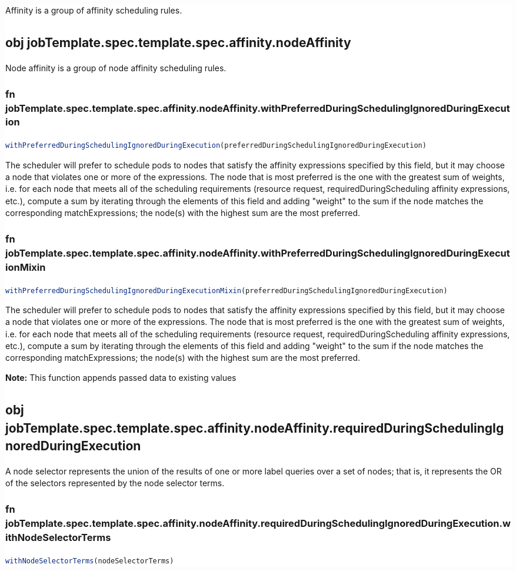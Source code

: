 Affinity is a group of affinity scheduling rules.

## obj jobTemplate.spec.template.spec.affinity.nodeAffinity

Node affinity is a group of node affinity scheduling rules.

### fn jobTemplate.spec.template.spec.affinity.nodeAffinity.withPreferredDuringSchedulingIgnoredDuringExecution

```ts
withPreferredDuringSchedulingIgnoredDuringExecution(preferredDuringSchedulingIgnoredDuringExecution)
```

The scheduler will prefer to schedule pods to nodes that satisfy the affinity expressions specified by this field, but it may choose a node that violates one or more of the expressions. The node that is most preferred is the one with the greatest sum of weights, i.e. for each node that meets all of the scheduling requirements (resource request, requiredDuringScheduling affinity expressions, etc.), compute a sum by iterating through the elements of this field and adding "weight" to the sum if the node matches the corresponding matchExpressions; the node(s) with the highest sum are the most preferred.

### fn jobTemplate.spec.template.spec.affinity.nodeAffinity.withPreferredDuringSchedulingIgnoredDuringExecutionMixin

```ts
withPreferredDuringSchedulingIgnoredDuringExecutionMixin(preferredDuringSchedulingIgnoredDuringExecution)
```

The scheduler will prefer to schedule pods to nodes that satisfy the affinity expressions specified by this field, but it may choose a node that violates one or more of the expressions. The node that is most preferred is the one with the greatest sum of weights, i.e. for each node that meets all of the scheduling requirements (resource request, requiredDuringScheduling affinity expressions, etc.), compute a sum by iterating through the elements of this field and adding "weight" to the sum if the node matches the corresponding matchExpressions; the node(s) with the highest sum are the most preferred.

**Note:** This function appends passed data to existing values

## obj jobTemplate.spec.template.spec.affinity.nodeAffinity.requiredDuringSchedulingIgnoredDuringExecution

A node selector represents the union of the results of one or more label queries over a set of nodes; that is, it represents the OR of the selectors represented by the node selector terms.

### fn jobTemplate.spec.template.spec.affinity.nodeAffinity.requiredDuringSchedulingIgnoredDuringExecution.withNodeSelectorTerms

```ts
withNodeSelectorTerms(nodeSelectorTerms)
```
